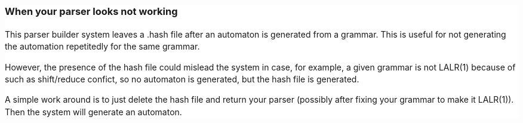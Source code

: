
### When your parser looks not working

This parser builder system leaves a .hash file after an automaton is generated from a grammar.
This is useful for not generating the automation repetitedly for the same grammar.

However, the presence of the hash file could mislead the system in case, for example, a given
grammar is not LALR(1) because of such as shift/reduce confict, so no automaton is generated, but the hash file is generated.

A simple work around is to just delete the hash file and return your parser (possibly after fixing
your grammar to make it LALR(1)). Then the system will generate an automaton.